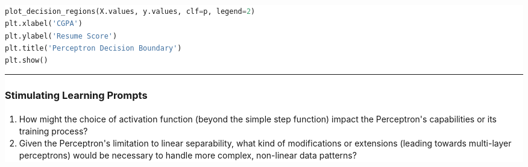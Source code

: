 ```python
plot_decision_regions(X.values, y.values, clf=p, legend=2)
plt.xlabel('CGPA')
plt.ylabel('Resume Score')
plt.title('Perceptron Decision Boundary')
plt.show()
```

---

### Stimulating Learning Prompts

1.  How might the choice of activation function (beyond the simple step function) impact the Perceptron's capabilities or its training process?
2.  Given the Perceptron's limitation to linear separability, what kind of modifications or extensions (leading towards multi-layer perceptrons) would be necessary to handle more complex, non-linear data patterns?
